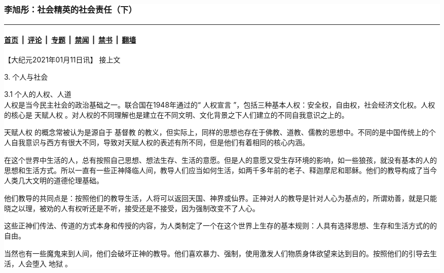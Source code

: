 ### 李旭彤：社会精英的社会责任（下）

---

#### [首页](../../../..?n12680604) &nbsp;|&nbsp; [评论](../../../../../epoch-comment?n12680604) &nbsp;|&nbsp; [专题](../../../../../epoch-special?n12680604) &nbsp;|&nbsp; [禁闻](../../../../../epoch-news?n12680604) &nbsp;|&nbsp; [禁书](../../../../../books?n12680604) &nbsp;|&nbsp; [翻墙](https://github.com/gfw-breaker/nogfw/blob/master/README.md?n12680604)


<div class="post_content" id="artbody" itemprop="articleBody">
 
 <p>
  【大纪元2021年01月11日讯】
  <ok href="https://www.epochtimes.com/gb/21/1/11/n12680501.htm">
   接上文
  </ok>
 </p>
 <p>
  3. 个人与社会
 </p>
 <p>
  3.1 个人的人权、人道
  <br/>
  人权是当今民主社会的政治基础之一。联合国在1948年通过的“
  <ok href="https://www.epochtimes.com/gb/tag/%E4%BA%BA%E6%9D%83%E5%AE%A3%E8%A8%80.html">
   人权宣言
  </ok>
  ”，包括三种基本人权：安全权，自由权，社会经济文化权。人权的核心是
  <ok href="https://www.epochtimes.com/gb/tag/%E5%A4%A9%E8%B5%8B%E4%BA%BA%E6%9D%83.html">
   天赋人权
  </ok>
  。对人权的不同理解也是建立在不同文明、文化背景之下人们建立的不同自我意识之上的。
 </p>
 <p>
  <ok href="https://www.epochtimes.com/gb/tag/%E5%A4%A9%E8%B5%8B%E4%BA%BA%E6%9D%83.html">
   天赋人权
  </ok>
  的概念常被认为是源自于
  <ok href="https://www.epochtimes.com/gb/tag/%E5%9F%BA%E7%9D%A3%E6%95%99.html">
   基督教
  </ok>
  的教义，但实际上，同样的思想也存在于佛教、道教、儒教的思想中。不同的是中国传统上的个人自我意识与西方有很大不同，导致对天赋人权的表述有所不同，但是他们有着相同的核心内涵。
 </p>
 <p>
  在这个世界中生活的人，总有按照自己思想、想法生存、生活的意愿。但是人的意愿又受生存环境的影响，如一些狼孩，就没有基本的人的思想和生活方式。所以一直有一些正神降临人间，教导人们应当如何生活，如两千多年前的老子、释迦摩尼和耶稣。他们的教导构成了当今人类几大文明的道德伦理基础。
 </p>
 <p>
  他们教导的共同点是：按照他们的教导生活，人将可以返回天国、神界或仙界。正神对人的教导是针对人心为基点的，所谓劝善，就是只能晓之以理，被劝的人有权听还是不听，接受还是不接受，因为强制改变不了人心。
 </p>
 <p>
  这些正神们传法、传道的方式本身和传授的内容，为人类制定了一个在这个世界上生存的基本规则：人具有选择思想、生存和生活方式的的自由。
 </p>
 <p>
  当然也有一些魔鬼来到人间，他们会破坏正神的教导。他们喜欢暴力、强制，使用激发人们物质身体欲望来达到目的。按照他们的引导去生活，人会堕入
  <ok href="https://www.epochtimes.com/gb/tag/%E5%9C%B0%E7%8B%B1.html">
   地狱
  </ok>
  。
 </p>
 <p>
